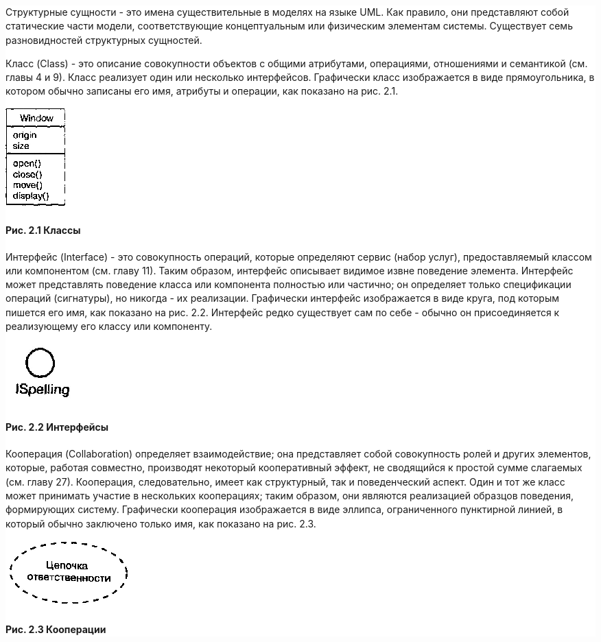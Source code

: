 Структурные сущности - это имена существительные в моделях на языке UML. Как правило, они представляют собой статические части модели, соответствующие концептуальным или физическим элементам системы. Существует семь разновидностей структурных сущностей.

Класс (Class) - это описание совокупности объектов с общими атрибутами, операциями, отношениями и семантикой (см. главы 4 и 9). Класс реализует один или несколько интерфейсов. Графически класс изображается в виде прямоугольника, в котором обычно записаны его имя, атрибуты и операции, как показано на рис. 2.1.

![](src2/38-1.gif)

#### Рис. 2.1 Классы

Интерфейс (Interface) - это совокупность операций, которые определяют сервис (набор услуг), предоставляемый классом или компонентом (см. главу 11). Таким образом, интерфейс описывает видимое извне поведение элемента. Интерфейс может представлять поведение класса или компонента полностью или частично; он определяет только спецификации операций (сигнатуры), но никогда - их реализации. Графически интерфейс изображается в виде круга, под которым пишется его имя, как показано на рис. 2.2. Интерфейс редко существует сам по себе - обычно он присоединяется к реализующему его классу или компоненту.

![](src2/38-2.gif)

#### Рис. 2.2 Интерфейсы

Кооперация (Collaboration) определяет взаимодействие; она представляет собой совокупность ролей и других элементов, которые, работая совместно, производят некоторый кооперативный эффект, не сводящийся к простой сумме слагаемых (см. главу 27). Кооперация, следовательно, имеет как структурный, так и поведенческий аспект. Один и тот же класс может принимать участие в нескольких кооперациях; таким образом, они являются реализацией образцов поведения, формирующих систему. Графически кооперация изображается в виде эллипса, ограниченного пунктирной линией, в который обычно заключено только имя, как показано на рис. 2.3.

![](src2/38-3.gif)

#### Рис. 2.3 Кооперации
